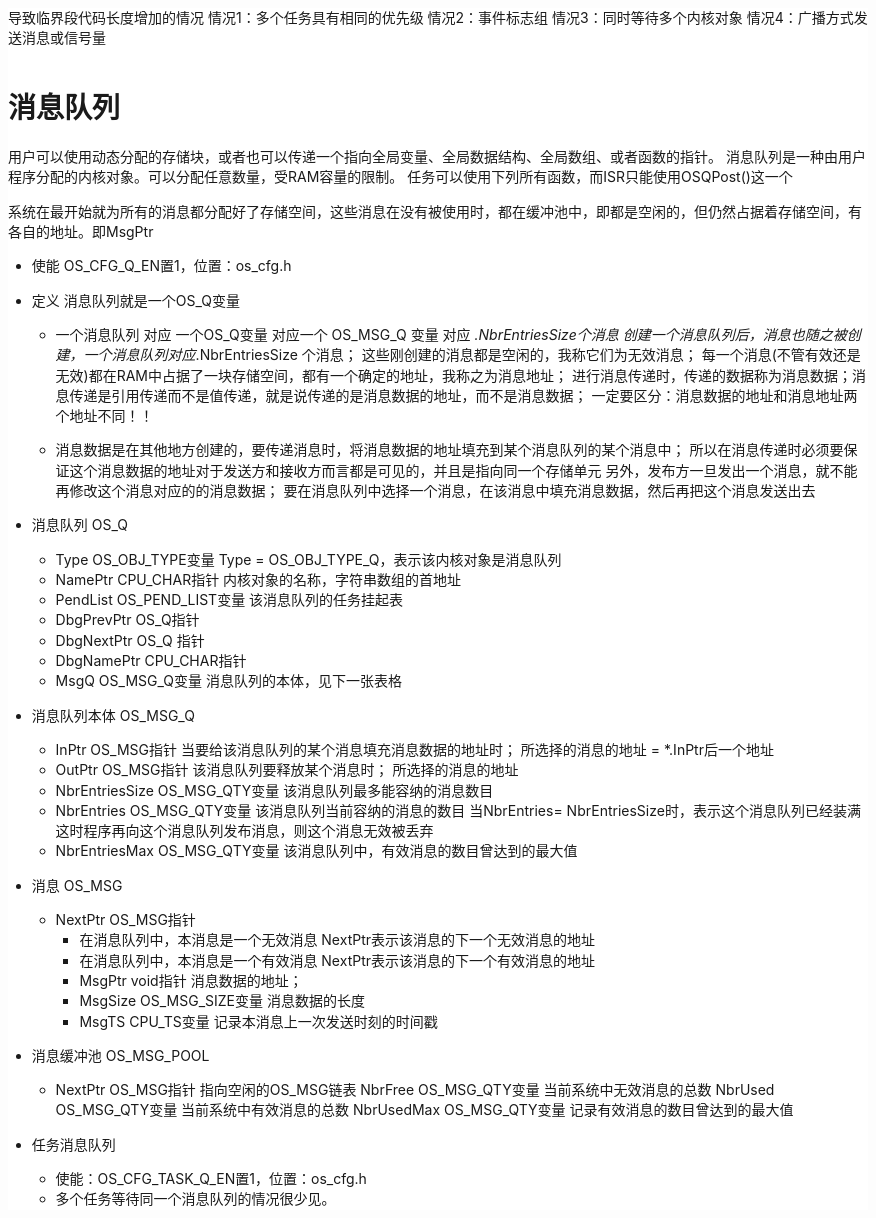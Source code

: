 

导致临界段代码长度增加的情况
情况1：多个任务具有相同的优先级
情况2：事件标志组
情况3：同时等待多个内核对象
情况4：广播方式发送消息或信号量



# 消息队列

用户可以使用动态分配的存储块，或者也可以传递一个指向全局变量、全局数据结构、全局数组、或者函数的指针。
消息队列是一种由用户程序分配的内核对象。可以分配任意数量，受RAM容量的限制。
任务可以使用下列所有函数，而ISR只能使用OSQPost()这一个

系统在最开始就为所有的消息都分配好了存储空间，这些消息在没有被使用时，都在缓冲池中，即都是空闲的，但仍然占据着存储空间，有各自的地址。即MsgPtr

- 使能	OS_CFG_Q_EN置1，位置：os_cfg.h

- 定义	消息队列就是一个OS_Q变量

  - 一个消息队列 对应 一个OS_Q变量 对应一个 OS_MSG_Q 变量 对应 *.NbrEntriesSize个消息
    创建一个消息队列后，消息也随之被创建，一个消息队列对应*.NbrEntriesSize 个消息；
    这些刚创建的消息都是空闲的，我称它们为无效消息；
    每一个消息(不管有效还是无效)都在RAM中占据了一块存储空间，都有一个确定的地址，我称之为消息地址；
    进行消息传递时，传递的数据称为消息数据；消息传递是引用传递而不是值传递，就是说传递的是消息数据的地址，而不是消息数据；
    一定要区分：消息数据的地址和消息地址两个地址不同！！

  - 消息数据是在其他地方创建的，要传递消息时，将消息数据的地址填充到某个消息队列的某个消息中；
    所以在消息传递时必须要保证这个消息数据的地址对于发送方和接收方而言都是可见的，并且是指向同一个存储单元
    另外，发布方一旦发出一个消息，就不能再修改这个消息对应的的消息数据；
    要在消息队列中选择一个消息，在该消息中填充消息数据，然后再把这个消息发送出去



- 消息队列	OS_Q	
  - Type	OS_OBJ_TYPE变量	Type = OS_OBJ_TYPE_Q，表示该内核对象是消息队列
  - NamePtr	CPU_CHAR指针	内核对象的名称，字符串数组的首地址
  - PendList	OS_PEND_LIST变量	该消息队列的任务挂起表
  - DbgPrevPtr	OS_Q指针
  - DbgNextPtr	OS_Q 指针
  - DbgNamePtr	CPU_CHAR指针
  - MsgQ	OS_MSG_Q变量	消息队列的本体，见下一张表格
- 消息队列本体	OS_MSG_Q
  - InPtr	OS_MSG指针	当要给该消息队列的某个消息填充消息数据的地址时；
    所选择的消息的地址 = *.InPtr后一个地址
  - OutPtr	OS_MSG指针	该消息队列要释放某个消息时；
    所选择的消息的地址
  - NbrEntriesSize	OS_MSG_QTY变量	该消息队列最多能容纳的消息数目
  - NbrEntries	OS_MSG_QTY变量	该消息队列当前容纳的消息的数目
    当NbrEntries= NbrEntriesSize时，表示这个消息队列已经装满这时程序再向这个消息队列发布消息，则这个消息无效被丢弃
  - NbrEntriesMax	OS_MSG_QTY变量	该消息队列中，有效消息的数目曾达到的最大值
- 消息	OS_MSG	
  - NextPtr	OS_MSG指针
    - 在消息队列中，本消息是一个无效消息	NextPtr表示该消息的下一个无效消息的地址
    - 在消息队列中，本消息是一个有效消息	NextPtr表示该消息的下一个有效消息的地址
    - MsgPtr	void指针	消息数据的地址；
    - MsgSize	OS_MSG_SIZE变量	消息数据的长度
    - MsgTS	CPU_TS变量	记录本消息上一次发送时刻的时间戳
- 消息缓冲池	OS_MSG_POOL	
  - NextPtr	OS_MSG指针	指向空闲的OS_MSG链表
    NbrFree	OS_MSG_QTY变量	当前系统中无效消息的总数
    NbrUsed	OS_MSG_QTY变量	当前系统中有效消息的总数
    NbrUsedMax	OS_MSG_QTY变量	记录有效消息的数目曾达到的最大值
- 任务消息队列
  - 使能：OS_CFG_TASK_Q_EN置1，位置：os_cfg.h
  - 多个任务等待同一个消息队列的情况很少见。